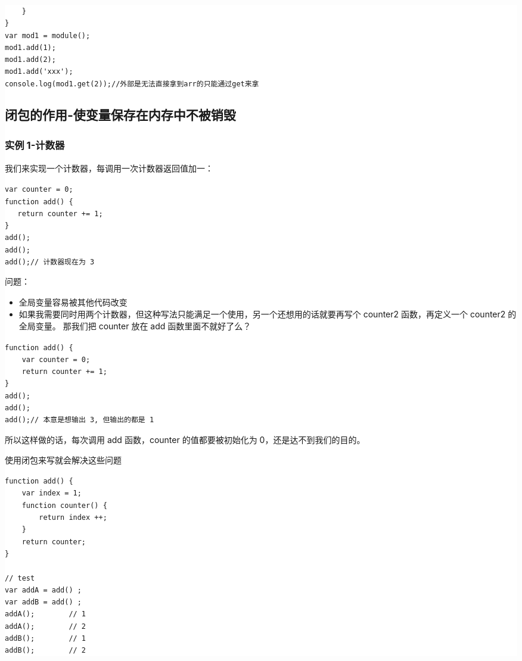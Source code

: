 ```tsx
	}
}
var mod1 = module();
mod1.add(1);
mod1.add(2);
mod1.add('xxx');
console.log(mod1.get(2));//外部是无法直接拿到arr的只能通过get来拿
```

## 闭包的作用-使变量保存在内存中不被销毁

### 实例 1-计数器

我们来实现一个计数器，每调用一次计数器返回值加一：

```tsx
var counter = 0;
function add() {
   return counter += 1;
}
add();
add();
add();// 计数器现在为 3

```

问题：

- 全局变量容易被其他代码改变
- 如果我需要同时用两个计数器，但这种写法只能满足一个使用，另一个还想用的话就要再写个 counter2 函数，再定义一个 counter2 的全局变量。
  那我们把 counter 放在 add 函数里面不就好了么？

```tsx
function add() {
    var counter = 0;
    return counter += 1;
}
add();
add();
add();// 本意是想输出 3, 但输出的都是 1

```

所以这样做的话，每次调用 add 函数，counter 的值都要被初始化为 0，还是达不到我们的目的。

使用闭包来写就会解决这些问题

```tsx
function add() {
    var index = 1;
    function counter() {
        return index ++;
    }
    return counter;
}

// test
var addA = add() ;
var addB = add() ;
addA();        // 1
addA();        // 2
addB();        // 1
addB();        // 2
```
